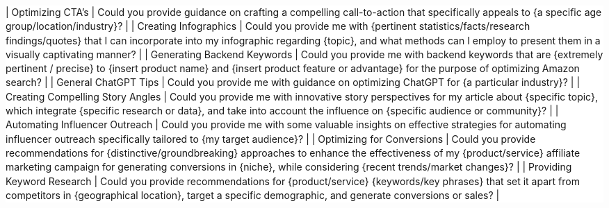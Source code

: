 | Optimizing CTA’s                                         | Could you provide guidance on crafting a compelling call-to-action that specifically appeals to {a specific age group/location/industry}?                                                                                                                                                                                                                                                                                                                                                                                                                                                                                                                                                      |
| Creating Infographics                                    | Could you provide me with {pertinent statistics/facts/research findings/quotes} that I can incorporate into my infographic regarding {topic}, and what methods can I employ to present them in a visually captivating manner?                                                                                                                                                                                                                                                                                                                                                                                                                                                                  |
| Generating Backend Keywords                              | Could you provide me with backend keywords that are {extremely pertinent / precise} to {insert product name} and {insert product feature or advantage} for the purpose of optimizing Amazon search?                                                                                                                                                                                                                                                                                                                                                                                                                                                                                            |
| General ChatGPT Tips                                     | Could you provide me with guidance on optimizing ChatGPT for {a particular industry}?                                                                                                                                                                                                                                                                                                                                                                                                                                                                                                                                                                                                          |
| Creating Compelling Story Angles                         | Could you provide me with innovative story perspectives for my article about {specific topic}, which integrate {specific research or data}, and take into account the influence on {specific audience or community}?                                                                                                                                                                                                                                                                                                                                                                                                                                                                           |
| Automating Influencer Outreach                           | Could you provide me with some valuable insights on effective strategies for automating influencer outreach specifically tailored to {my target audience}?                                                                                                                                                                                                                                                                                                                                                                                                                                                                                                                                     |
| Optimizing for Conversions                               | Could you provide recommendations for {distinctive/groundbreaking} approaches to enhance the effectiveness of my {product/service} affiliate marketing campaign for generating conversions in {niche}, while considering {recent trends/market changes}?                                                                                                                                                                                                                                                                                                                                                                                                                                       |
| Providing Keyword Research                               | Could you provide recommendations for {product/service} {keywords/key phrases} that set it apart from competitors in {geographical location}, target a specific demographic, and generate conversions or sales?                                                                                                                                                                                                                                                                                                                                                                                                                                                                                |

